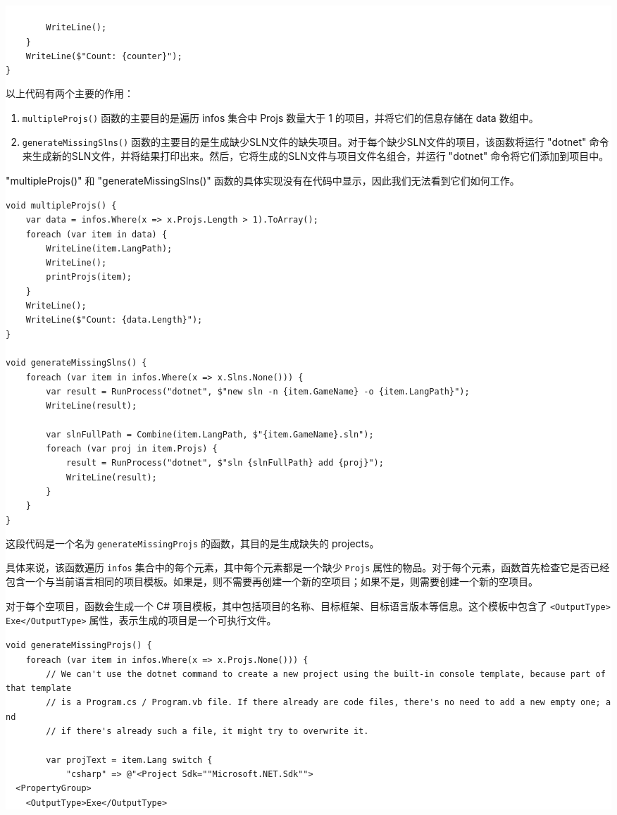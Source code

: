 ```

        WriteLine();
    }
    WriteLine($"Count: {counter}");
}

```



以上代码有两个主要的作用：

1. `multipleProjs()` 函数的主要目的是遍历 infos 集合中 Projs 数量大于 1 的项目，并将它们的信息存储在 data 数组中。

2. `generateMissingSlns()` 函数的主要目的是生成缺少SLN文件的缺失项目。对于每个缺少SLN文件的项目，该函数将运行 "dotnet" 命令来生成新的SLN文件，并将结果打印出来。然后，它将生成的SLN文件与项目文件名组合，并运行 "dotnet" 命令将它们添加到项目中。

"multipleProjs()" 和 "generateMissingSlns()" 函数的具体实现没有在代码中显示，因此我们无法看到它们如何工作。


```
void multipleProjs() {
    var data = infos.Where(x => x.Projs.Length > 1).ToArray();
    foreach (var item in data) {
        WriteLine(item.LangPath);
        WriteLine();
        printProjs(item);
    }
    WriteLine();
    WriteLine($"Count: {data.Length}");
}

void generateMissingSlns() {
    foreach (var item in infos.Where(x => x.Slns.None())) {
        var result = RunProcess("dotnet", $"new sln -n {item.GameName} -o {item.LangPath}");
        WriteLine(result);

        var slnFullPath = Combine(item.LangPath, $"{item.GameName}.sln");
        foreach (var proj in item.Projs) {
            result = RunProcess("dotnet", $"sln {slnFullPath} add {proj}");
            WriteLine(result);
        }
    }
}

```

这段代码是一个名为 `generateMissingProjs` 的函数，其目的是生成缺失的 projects。

具体来说，该函数遍历 `infos` 集合中的每个元素，其中每个元素都是一个缺少 `Projs` 属性的物品。对于每个元素，函数首先检查它是否已经包含一个与当前语言相同的项目模板。如果是，则不需要再创建一个新的空项目；如果不是，则需要创建一个新的空项目。

对于每个空项目，函数会生成一个 C# 项目模板，其中包括项目的名称、目标框架、目标语言版本等信息。这个模板中包含了 `<OutputType>Exe</OutputType>` 属性，表示生成的项目是一个可执行文件。


```
void generateMissingProjs() {
    foreach (var item in infos.Where(x => x.Projs.None())) {
        // We can't use the dotnet command to create a new project using the built-in console template, because part of that template
        // is a Program.cs / Program.vb file. If there already are code files, there's no need to add a new empty one; and
        // if there's already such a file, it might try to overwrite it.

        var projText = item.Lang switch {
            "csharp" => @"<Project Sdk=""Microsoft.NET.Sdk"">
  <PropertyGroup>
    <OutputType>Exe</OutputType>
```